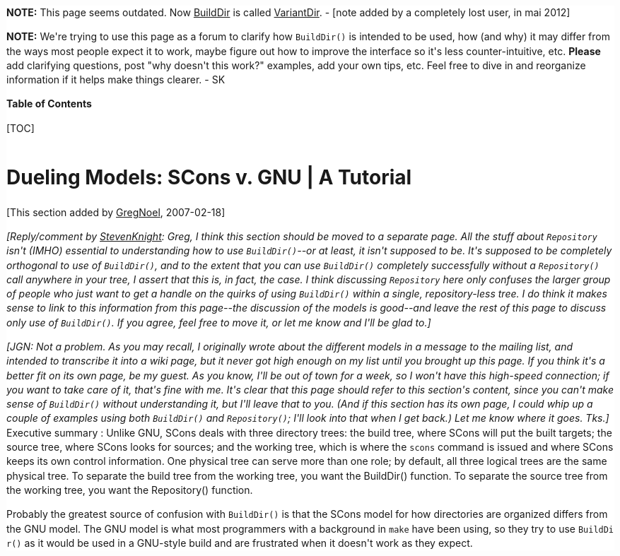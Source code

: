 **NOTE:** This page seems outdated. Now [BuildDir](BuildDir) is called [VariantDir](VariantDir). - [note added by a completely lost user, in mai 2012] 

**NOTE:**  We're trying to use this page as a forum to clarify how `BuildDir()` is intended to be used, how (and why) it may differ from the ways most people expect it to work, maybe figure out how to improve the interface so it's less counter-intuitive, etc.  **Please** add clarifying questions, post "why doesn't this work?" examples, add your own tips, etc.  Feel free to dive in and reorganize information if it helps make things clearer. - SK 

**Table of Contents**

[TOC]


# Dueling Models: SCons v. GNU | A Tutorial

[This section added by [GregNoel](GregNoel), 2007-02-18] 

_[Reply/comment by [StevenKnight](StevenKnight):  Greg, I think this section should be moved to a separate page.  All the stuff about `Repository` isn't (IMHO) essential to understanding how to use `BuildDir()`--or at least, it isn't supposed to be.  It's supposed to be completely orthogonal to use of `BuildDir()`, and to the extent that you can use `BuildDir()` completely successfully without a `Repository()` call anywhere in your tree, I assert that this is, in fact, the case.  I think discussing `Repository` here only confuses the larger group of people who just want to get a handle on the quirks of using `BuildDir()` within a single, repository-less tree.  I do think it makes sense to link to this information from this page--the discussion of the models is good--and leave the rest of this page to discuss only use of `BuildDir()`.  If you agree, feel free to move it, or let me know and I'll be glad to.]_ 

_[JGN: Not a problem.  As you may recall, I originally wrote about the different models in a message to the mailing list, and intended to transcribe it into a wiki page, but it never got high enough on my list until you brought up this page.  If you think it's a better fit on its own page, be my guest.  As you know, I'll be out of town for a week, so I won't have this high-speed connection; if you want to take care of it, that's fine with me.  It's clear that this page should refer to this section's content, since you can't make sense of `BuildDir()` without understanding it, but I'll leave that to you.  (And if this section has its own page, I could whip up a couple of examples using both `BuildDir()` and `Repository()`; I'll look into that when I get back.)  Let me know where it goes.  Tks.]_ 
Executive summary
: 
Unlike GNU, SCons deals with three directory trees: the build tree, where SCons will put the built targets; the source tree, where SCons looks for sources; and the working tree, which is where the `scons` command is issued and where SCons keeps its own control information.  One physical tree can serve more than one role; by default, all three logical trees are the same physical tree.  To separate the build tree from the working tree, you want the BuildDir() function.  To separate the source tree from the working tree, you want the Repository() function. 



Probably the greatest source of confusion with `BuildDir()` is that the SCons model for how directories are organized differs from the GNU model.  The GNU model is what most programmers with a background in `make` have been using, so they try to use `BuildDir()` as it would be used in a GNU-style build and are frustrated when it doesn't work as they expect. 

